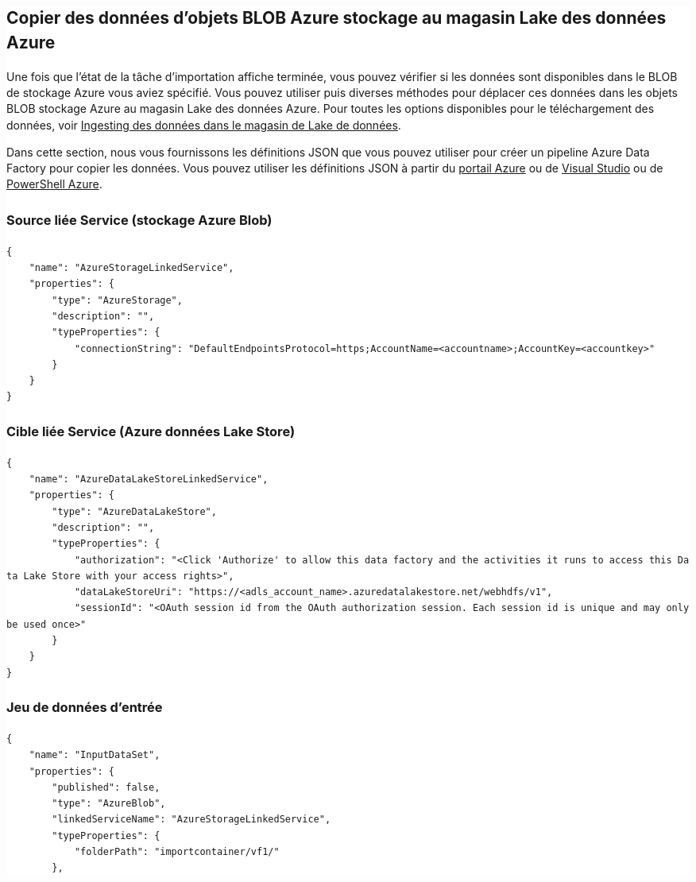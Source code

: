 ## <a name="copy-data-from-azure-storage-blobs-to-azure-data-lake-store"></a>Copier des données d’objets BLOB Azure stockage au magasin Lake des données Azure

Une fois que l’état de la tâche d’importation affiche terminée, vous pouvez vérifier si les données sont disponibles dans le BLOB de stockage Azure vous aviez spécifié. Vous pouvez utiliser puis diverses méthodes pour déplacer ces données dans les objets BLOB stockage Azure au magasin Lake des données Azure. Pour toutes les options disponibles pour le téléchargement des données, voir [Ingesting des données dans le magasin de Lake de données](data-lake-store-data-scenarios.md#ingest-data-into-data-lake-store).

Dans cette section, nous vous fournissons les définitions JSON que vous pouvez utiliser pour créer un pipeline Azure Data Factory pour copier les données. Vous pouvez utiliser les définitions JSON à partir du [portail Azure](../data-factory/data-factory-copy-activity-tutorial-using-azure-portal.md) ou de [Visual Studio](../data-factory/data-factory-copy-activity-tutorial-using-visual-studio.md) ou de [PowerShell Azure](../data-factory/data-factory-copy-activity-tutorial-using-powershell.md).

### <a name="source-linked-service-azure-storage-blob"></a>Source liée Service (stockage Azure Blob)

````
{
    "name": "AzureStorageLinkedService",
    "properties": {
        "type": "AzureStorage",
        "description": "",
        "typeProperties": {
            "connectionString": "DefaultEndpointsProtocol=https;AccountName=<accountname>;AccountKey=<accountkey>"
        }
    }
}
````

### <a name="target-linked-service-azure-data-lake-store"></a>Cible liée Service (Azure données Lake Store)

````
{
    "name": "AzureDataLakeStoreLinkedService",
    "properties": {
        "type": "AzureDataLakeStore",
        "description": "",
        "typeProperties": {
            "authorization": "<Click 'Authorize' to allow this data factory and the activities it runs to access this Data Lake Store with your access rights>",
            "dataLakeStoreUri": "https://<adls_account_name>.azuredatalakestore.net/webhdfs/v1",
            "sessionId": "<OAuth session id from the OAuth authorization session. Each session id is unique and may only be used once>"
        }
    }
}
````
### <a name="input-data-set"></a>Jeu de données d’entrée
````
{
    "name": "InputDataSet",
    "properties": {
        "published": false,
        "type": "AzureBlob",
        "linkedServiceName": "AzureStorageLinkedService",
        "typeProperties": {
            "folderPath": "importcontainer/vf1/"
        },
````